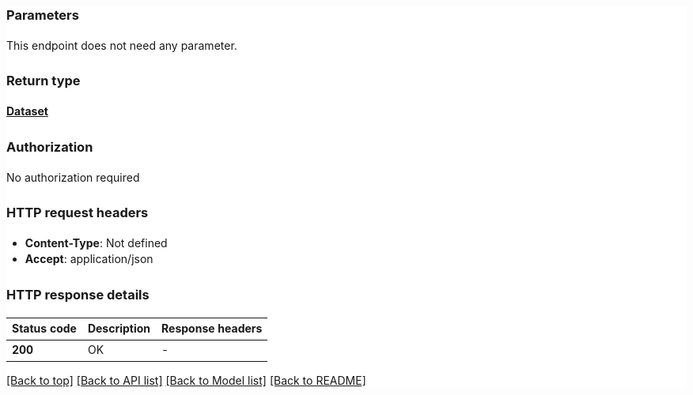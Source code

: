 
### Parameters
This endpoint does not need any parameter.

### Return type

[**Dataset**](Dataset.md)

### Authorization

No authorization required

### HTTP request headers

 - **Content-Type**: Not defined
 - **Accept**: application/json


### HTTP response details
| Status code | Description | Response headers |
|-------------|-------------|------------------|
**200** | OK |  -  |

[[Back to top]](#) [[Back to API list]](../README.md#documentation-for-api-endpoints) [[Back to Model list]](../README.md#documentation-for-models) [[Back to README]](../README.md)

